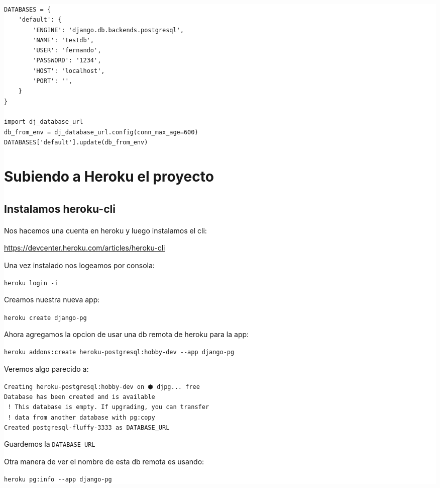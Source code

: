 ```
DATABASES = {
    'default': {
        'ENGINE': 'django.db.backends.postgresql',
        'NAME': 'testdb',
        'USER': 'fernando',
        'PASSWORD': '1234',
        'HOST': 'localhost',
        'PORT': '',
    }
}

import dj_database_url
db_from_env = dj_database_url.config(conn_max_age=600)
DATABASES['default'].update(db_from_env)
```
# Subiendo a Heroku el proyecto

## Instalamos heroku-cli 

Nos hacemos una cuenta en heroku y luego instalamos el cli:

https://devcenter.heroku.com/articles/heroku-cli

Una vez instalado nos logeamos por consola:

```
heroku login -i
```

Creamos nuestra nueva app:

```
heroku create django-pg
```

Ahora agregamos la opcion de usar una db remota de heroku para la app:

```
heroku addons:create heroku-postgresql:hobby-dev --app django-pg
```

Veremos algo parecido a:

```
Creating heroku-postgresql:hobby-dev on ⬢ djpg... free
Database has been created and is available
 ! This database is empty. If upgrading, you can transfer
 ! data from another database with pg:copy
Created postgresql-fluffy-3333 as DATABASE_URL
```

Guardemos la `DATABASE_URL`

Otra manera de ver el nombre de esta db remota es usando:

```
heroku pg:info --app django-pg
```
